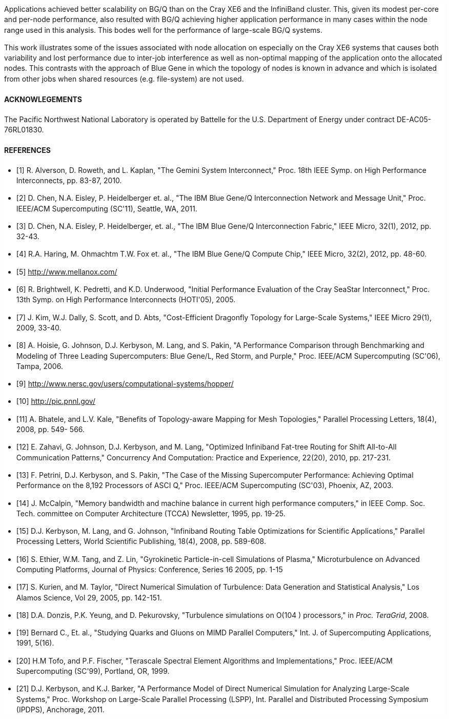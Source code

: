 Applications achieved better scalability on BG/Q than on the Cray XE6 and the InfiniBand cluster. This, given its modest per-core and per-node performance, also resulted with BG/Q achieving higher application performance in many cases within the node range used in this analysis. This bodes well for the performance of large-scale BG/Q systems.

This work illustrates some of the issues associated with node allocation on especially on the Cray XE6 systems that causes both variability and lost performance due to inter-job interference as well as non-optimal mapping of the application onto the allocated nodes. This contrasts with the approach of Blue Gene in which the topology of nodes is known in advance and which is isolated from other jobs when shared resources (e.g. file-system) are not used.

#### ACKNOWLEGEMENTS

The Pacific Northwest National Laboratory is operated by Battelle for the U.S. Department of Energy under contract DE-AC05-76RL01830.

#### REFERENCES

- [1] R. Alverson, D. Roweth, and L. Kaplan, "The Gemini System Interconnect," Proc. 18th IEEE Symp. on High Performance Interconnects, pp. 83-87, 2010.
- [2] D. Chen, N.A. Eisley, P. Heidelberger et. al., "The IBM Blue Gene/Q Interconnection Network and Message Unit," Proc. IEEE/ACM Supercomputing (SC'11), Seattle, WA, 2011.
- [3] D. Chen, N.A. Eisley, P. Heidelberger, et. al., "The IBM Blue Gene/Q Interconnection Fabric," IEEE Micro, 32(1), 2012, pp. 32-43.
- [4] R.A. Haring, M. Ohmachtm T.W. Fox et. al., "The IBM Blue Gene/Q Compute Chip," IEEE Micro, 32(2), 2012, pp. 48-60.
- [5] http://www.mellanox.com/
- [6] R. Brightwell, K. Pedretti, and K.D. Underwood, "Initial Performance Evaluation of the Cray SeaStar Interconnect," Proc. 13th Symp. on High Performance Interconnects (HOTI'05), 2005.
- [7] J. Kim, W.J. Dally, S. Scott, and D. Abts, "Cost-Efficient Dragonfly Topology for Large-Scale Systems," IEEE Micro 29(1), 2009, 33-40.

- [8] A. Hoisie, G. Johnson, D.J. Kerbyson, M. Lang, and S. Pakin, "A Performance Comparison through Benchmarking and Modeling of Three Leading Supercomputers: Blue Gene/L, Red Storm, and Purple," Proc. IEEE/ACM Supercomputing (SC'06), Tampa, 2006.
- [9] http://www.nersc.gov/users/computational-systems/hopper/
- [10] http://pic.pnnl.gov/
- [11] A. Bhatele, and L.V. Kale, "Benefits of Topology-aware Mapping for Mesh Topologies," Parallel Processing Letters, 18(4), 2008, pp. 549- 566.
- [12] E. Zahavi, G. Johnson, D.J. Kerbyson, and M. Lang, "Optimized Infiniband Fat-tree Routing for Shift All-to-All Communication Patterns," Concurrency And Computation: Practice and Experience, 22(20), 2010, pp. 217-231.
- [13] F. Petrini, D.J. Kerbyson, and S. Pakin, "The Case of the Missing Supercomputer Performance: Achieving Optimal Performance on the 8,192 Processors of ASCI Q," Proc. IEEE/ACM Supercomputing (SC'03), Phoenix, AZ, 2003.
- [14] J. McCalpin, "Memory bandwidth and machine balance in current high performance computers," in IEEE Comp. Soc. Tech. committee on Computer Architecture (TCCA) Newsletter, 1995, pp. 19-25.
- [15] D.J. Kerbyson, M. Lang, and G. Johnson, "Infiniband Routing Table Optimizations for Scientific Applications," Parallel Processing Letters, World Scientific Publishing, 18(4), 2008, pp. 589-608.
- [16] S. Ethier, W.M. Tang, and Z. Lin, "Gyrokinetic Particle-in-cell Simulations of Plasma," Microturbulence on Advanced Computing Platforms, Journal of Physics: Conference, Series 16 2005, pp. 1-15
- [17] S. Kurien, and M. Taylor, "Direct Numerical Simulation of Turbulence: Data Generation and Statistical Analysis," Los Alamos Science, Vol 29, 2005, pp. 142-151.
- [18] D.A. Donzis, P.K. Yeung, and D. Pekurovsky, "Turbulence simulations on O(104 ) processors," in *Proc. TeraGrid*, 2008.
- [19] Bernard C., Et. al., "Studying Quarks and Gluons on MIMD Parallel Computers," Int. J. of Supercomputing Applications, 1991, 5(16).
- [20] H.M Tofo, and P.F. Fischer, "Terascale Spectral Element Algorithms and Implementations," Proc. IEEE/ACM Supercomputing (SC'99), Portland, OR, 1999.
- [21] D.J. Kerbyson, and K.J. Barker, "A Performance Model of Direct Numerical Simulation for Analyzing Large-Scale Systems," Proc. Workshop on Large-Scale Parallel Processing (LSPP), Int. Parallel and Distributed Processing Symposium (IPDPS), Anchorage, 2011.